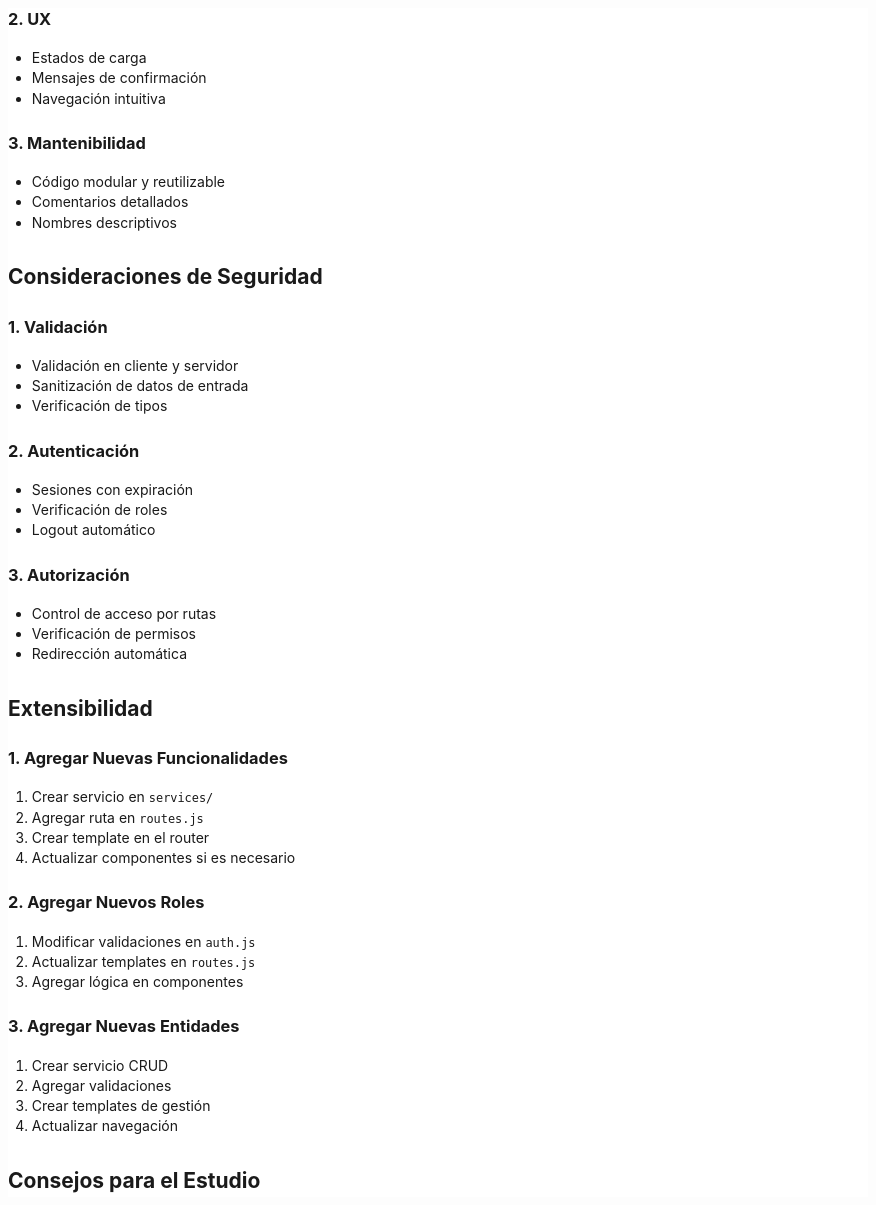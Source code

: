 ### 2. UX
- Estados de carga
- Mensajes de confirmación
- Navegación intuitiva

### 3. Mantenibilidad
- Código modular y reutilizable
- Comentarios detallados
- Nombres descriptivos

## Consideraciones de Seguridad

### 1. Validación
- Validación en cliente y servidor
- Sanitización de datos de entrada
- Verificación de tipos

### 2. Autenticación
- Sesiones con expiración
- Verificación de roles
- Logout automático

### 3. Autorización
- Control de acceso por rutas
- Verificación de permisos
- Redirección automática

## Extensibilidad

### 1. Agregar Nuevas Funcionalidades
1. Crear servicio en `services/`
2. Agregar ruta en `routes.js`
3. Crear template en el router
4. Actualizar componentes si es necesario

### 2. Agregar Nuevos Roles
1. Modificar validaciones en `auth.js`
2. Actualizar templates en `routes.js`
3. Agregar lógica en componentes

### 3. Agregar Nuevas Entidades
1. Crear servicio CRUD
2. Agregar validaciones
3. Crear templates de gestión
4. Actualizar navegación

## Consejos para el Estudio
